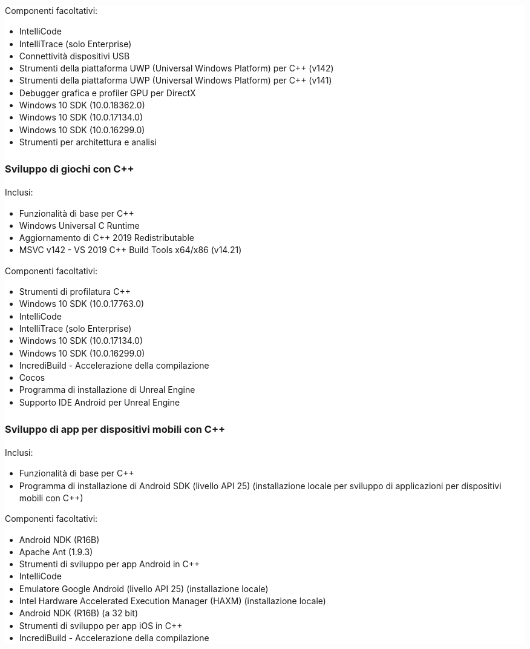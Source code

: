 Componenti facoltativi:

- IntelliCode
- IntelliTrace (solo Enterprise)
- Connettività dispositivi USB
- Strumenti della piattaforma UWP (Universal Windows Platform) per C++ (v142)
- Strumenti della piattaforma UWP (Universal Windows Platform) per C++ (v141)
- Debugger grafica e profiler GPU per DirectX
- Windows 10 SDK (10.0.18362.0)
- Windows 10 SDK (10.0.17134.0)
- Windows 10 SDK (10.0.16299.0)
- Strumenti per architettura e analisi

### <a name="c-game-development"></a>Sviluppo di giochi con C++

Inclusi:

- Funzionalità di base per C++
- Windows Universal C Runtime
- Aggiornamento di C++ 2019 Redistributable
- MSVC v142 - VS 2019 C++ Build Tools x64/x86 (v14.21)

Componenti facoltativi:

- Strumenti di profilatura C++
- Windows 10 SDK (10.0.17763.0)
- IntelliCode
- IntelliTrace (solo Enterprise)
- Windows 10 SDK (10.0.17134.0)
- Windows 10 SDK (10.0.16299.0)
- IncrediBuild - Accelerazione della compilazione
- Cocos
- Programma di installazione di Unreal Engine
- Supporto IDE Android per Unreal Engine

### <a name="mobile-development-with-c"></a>Sviluppo di app per dispositivi mobili con C++

Inclusi:

- Funzionalità di base per C++
- Programma di installazione di Android SDK (livello API 25) (installazione locale per sviluppo di applicazioni per dispositivi mobili con C++)

Componenti facoltativi:

- Android NDK (R16B)
- Apache Ant (1.9.3)
- Strumenti di sviluppo per app Android in C++
- IntelliCode
- Emulatore Google Android (livello API 25) (installazione locale)
- Intel Hardware Accelerated Execution Manager (HAXM) (installazione locale)
- Android NDK (R16B) (a 32 bit)
- Strumenti di sviluppo per app iOS in C++
- IncrediBuild - Accelerazione della compilazione
